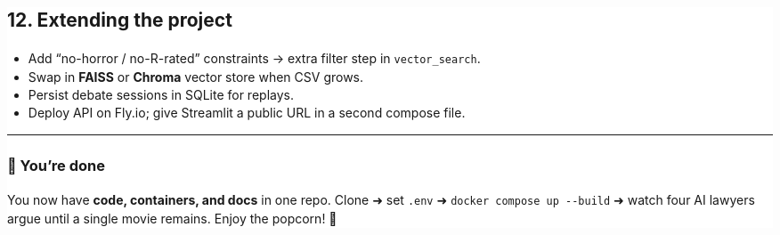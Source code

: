 
## 12. Extending the project

* Add “no-horror / no-R-rated” constraints → extra filter step in `vector_search`.
* Swap in **FAISS** or **Chroma** vector store when CSV grows.
* Persist debate sessions in SQLite for replays.
* Deploy API on Fly.io; give Streamlit a public URL in a second compose file.

---

### 🚀 You’re done

You now have **code, containers, and docs** in one repo.
Clone ➜ set `.env` ➜ `docker compose up --build` ➜ watch four AI lawyers argue until a single movie remains. Enjoy the popcorn! 🍿

